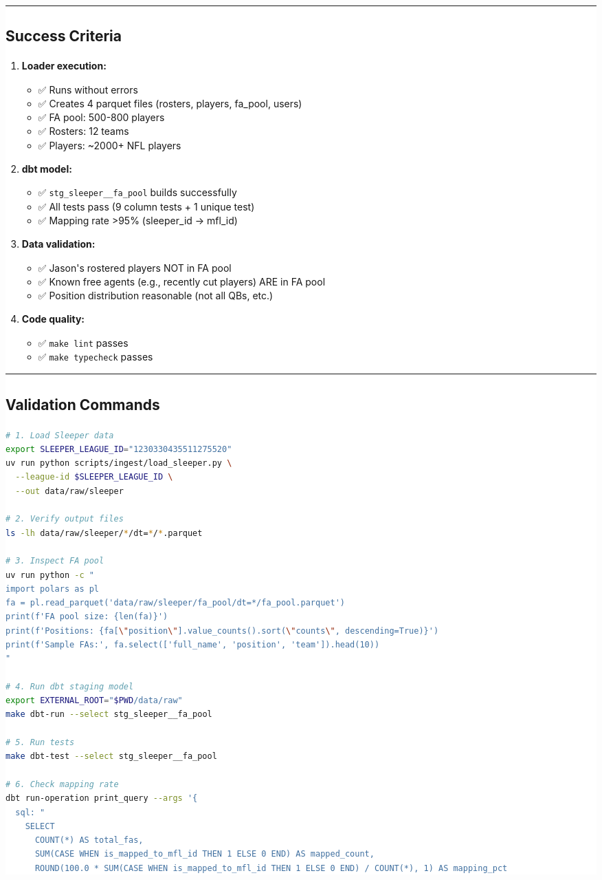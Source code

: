 ______________________________________________________________________

## Success Criteria

1. **Loader execution:**

   - ✅ Runs without errors
   - ✅ Creates 4 parquet files (rosters, players, fa_pool, users)
   - ✅ FA pool: 500-800 players
   - ✅ Rosters: 12 teams
   - ✅ Players: ~2000+ NFL players

1. **dbt model:**

   - ✅ `stg_sleeper__fa_pool` builds successfully
   - ✅ All tests pass (9 column tests + 1 unique test)
   - ✅ Mapping rate >95% (sleeper_id → mfl_id)

1. **Data validation:**

   - ✅ Jason's rostered players NOT in FA pool
   - ✅ Known free agents (e.g., recently cut players) ARE in FA pool
   - ✅ Position distribution reasonable (not all QBs, etc.)

1. **Code quality:**

   - ✅ `make lint` passes
   - ✅ `make typecheck` passes

______________________________________________________________________

## Validation Commands

```bash
# 1. Load Sleeper data
export SLEEPER_LEAGUE_ID="1230330435511275520"
uv run python scripts/ingest/load_sleeper.py \
  --league-id $SLEEPER_LEAGUE_ID \
  --out data/raw/sleeper

# 2. Verify output files
ls -lh data/raw/sleeper/*/dt=*/*.parquet

# 3. Inspect FA pool
uv run python -c "
import polars as pl
fa = pl.read_parquet('data/raw/sleeper/fa_pool/dt=*/fa_pool.parquet')
print(f'FA pool size: {len(fa)}')
print(f'Positions: {fa[\"position\"].value_counts().sort(\"counts\", descending=True)}')
print(f'Sample FAs:', fa.select(['full_name', 'position', 'team']).head(10))
"

# 4. Run dbt staging model
export EXTERNAL_ROOT="$PWD/data/raw"
make dbt-run --select stg_sleeper__fa_pool

# 5. Run tests
make dbt-test --select stg_sleeper__fa_pool

# 6. Check mapping rate
dbt run-operation print_query --args '{
  sql: "
    SELECT
      COUNT(*) AS total_fas,
      SUM(CASE WHEN is_mapped_to_mfl_id THEN 1 ELSE 0 END) AS mapped_count,
      ROUND(100.0 * SUM(CASE WHEN is_mapped_to_mfl_id THEN 1 ELSE 0 END) / COUNT(*), 1) AS mapping_pct
```